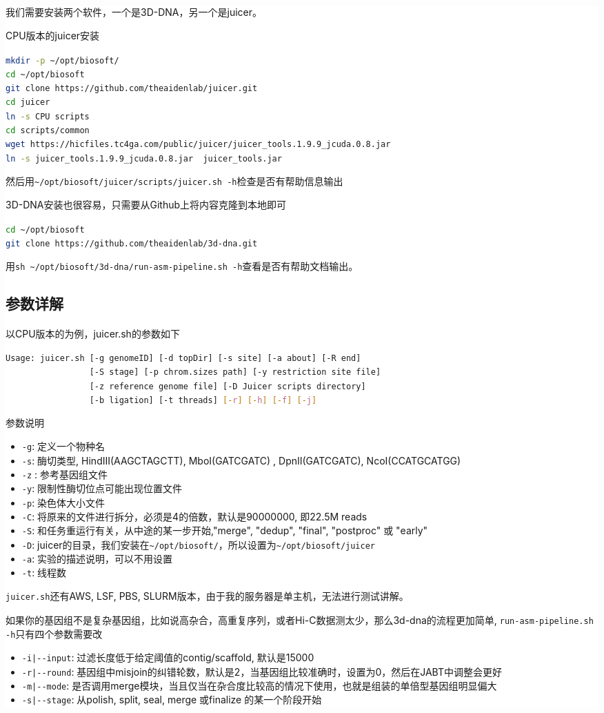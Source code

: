 我们需要安装两个软件，一个是3D-DNA，另一个是juicer。

CPU版本的juicer安装

```bash
mkdir -p ~/opt/biosoft/
cd ~/opt/biosoft
git clone https://github.com/theaidenlab/juicer.git
cd juicer
ln -s CPU scripts
cd scripts/common
wget https://hicfiles.tc4ga.com/public/juicer/juicer_tools.1.9.9_jcuda.0.8.jar
ln -s juicer_tools.1.9.9_jcuda.0.8.jar  juicer_tools.jar
```

然后用`~/opt/biosoft/juicer/scripts/juicer.sh -h`检查是否有帮助信息输出

3D-DNA安装也很容易，只需要从Github上将内容克隆到本地即可

```bash
cd ~/opt/biosoft
git clone https://github.com/theaidenlab/3d-dna.git
```

用`sh ~/opt/biosoft/3d-dna/run-asm-pipeline.sh -h`查看是否有帮助文档输出。

## 参数详解

以CPU版本的为例，juicer.sh的参数如下

```bash
Usage: juicer.sh [-g genomeID] [-d topDir] [-s site] [-a about] [-R end]
                 [-S stage] [-p chrom.sizes path] [-y restriction site file]
                 [-z reference genome file] [-D Juicer scripts directory]
                 [-b ligation] [-t threads] [-r] [-h] [-f] [-j] 
```

参数说明

- `-g`: 定义一个物种名
- `-s`: 酶切类型, HindIII(AAGCTAGCTT),  MboI(GATCGATC) , DpnII(GATCGATC),  NcoI(CCATGCATGG)
- `-z` : 参考基因组文件
- `-y`: 限制性酶切位点可能出现位置文件
- `-p`: 染色体大小文件
- `-C`: 将原来的文件进行拆分，必须是4的倍数，默认是90000000, 即22.5M reads
- `-S`: 和任务重运行有关，从中途的某一步开始,"merge", "dedup", "final", "postproc" 或 "early"
- `-D`: juicer的目录，我们安装在`~/opt/biosoft/`，所以设置为`~/opt/biosoft/juicer`
- `-a`: 实验的描述说明，可以不用设置
- `-t`: 线程数

`juicer.sh`还有AWS, LSF, PBS, SLURM版本，由于我的服务器是单主机，无法进行测试讲解。

如果你的基因组不是复杂基因组，比如说高杂合，高重复序列，或者Hi-C数据测太少，那么3d-dna的流程更加简单, `run-asm-pipeline.sh -h`只有四个参数需要改

- `-i|--input`: 过滤长度低于给定阈值的contig/scaffold, 默认是15000
- `-r|--round`: 基因组中misjoin的纠错轮数，默认是2，当基因组比较准确时，设置为0，然后在JABT中调整会更好
- `-m|--mode`: 是否调用merge模块，当且仅当在杂合度比较高的情况下使用，也就是组装的单倍型基因组明显偏大
- `-s|--stage`:  从polish, split, seal, merge 或finalize 的某一个阶段开始
